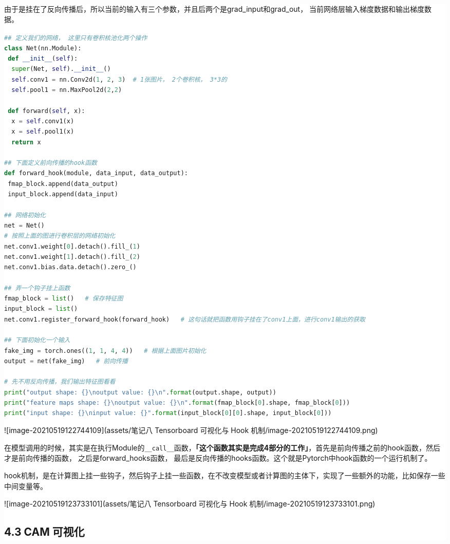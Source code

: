 由于是挂在了反向传播后，所以当前的输入有三个参数，并且后两个是grad_input和grad_out， 当前网络层输入梯度数据和输出梯度数据。

```python
## 定义我们的网络， 这里只有卷积核池化两个操作
class Net(nn.Module):
 def __init__(self):
  super(Net, self).__init__()
  self.conv1 = nn.Conv2d(1, 2, 3)  # 1张图片， 2个卷积核， 3*3的
  self.pool1 = nn.MaxPool2d(2,2)
 
 def forward(self, x):
  x = self.conv1(x)
  x = self.pool1(x)
  return x

## 下面定义前向传播的hook函数
def forward_hook(module, data_input, data_output):
 fmap_block.append(data_output)
 input_block.append(data_input)

## 网络初始化
net = Net()
# 按照上面的图进行卷积层的网络初始化
net.conv1.weight[0].detach().fill_(1)
net.conv1.weight[1].detach().fill_(2)
net.conv1.bias.data.detach().zero_()

## 弄一个钩子挂上函数
fmap_block = list()   # 保存特征图
input_block = list()
net.conv1.register_forward_hook(forward_hook)   # 这句话就把函数用钩子挂在了conv1上面，进行conv1输出的获取

## 下面初始化一个输入
fake_img = torch.ones((1, 1, 4, 4))   # 根据上面图片初始化
output = net(fake_img)   # 前向传播

# 先不用反向传播，我们输出特征图看看
print("output shape: {}\noutput value: {}\n".format(output.shape, output))
print("feature maps shape: {}\noutput value: {}\n".format(fmap_block[0].shape, fmap_block[0]))
print("input shape: {}\ninput value: {}".format(input_block[0][0].shape, input_block[0])) 
```

![image-20210519122744109](assets/笔记八 Tensorboard 可视化与 Hook 机制/image-20210519122744109.png)



在模型调用的时候，其实是在执行Module的`__call__`函数，**「这个函数其实是完成4部分的工作」**，首先是前向传播之前的hook函数，然后才是前向传播的函数， 之后是forward_hooks函数， 最后是反向传播的hooks函数。这个就是Pytorch中hook函数的一个运行机制了。

hook机制，是在计算图上挂一些钩子，然后钩子上挂一些函数，在不改变模型或者计算图的主体下，实现了一些额外的功能，比如保存一些中间变量等。

![image-20210519123733101](assets/笔记八 Tensorboard 可视化与 Hook 机制/image-20210519123733101.png)

## **4.3 CAM 可视化**
